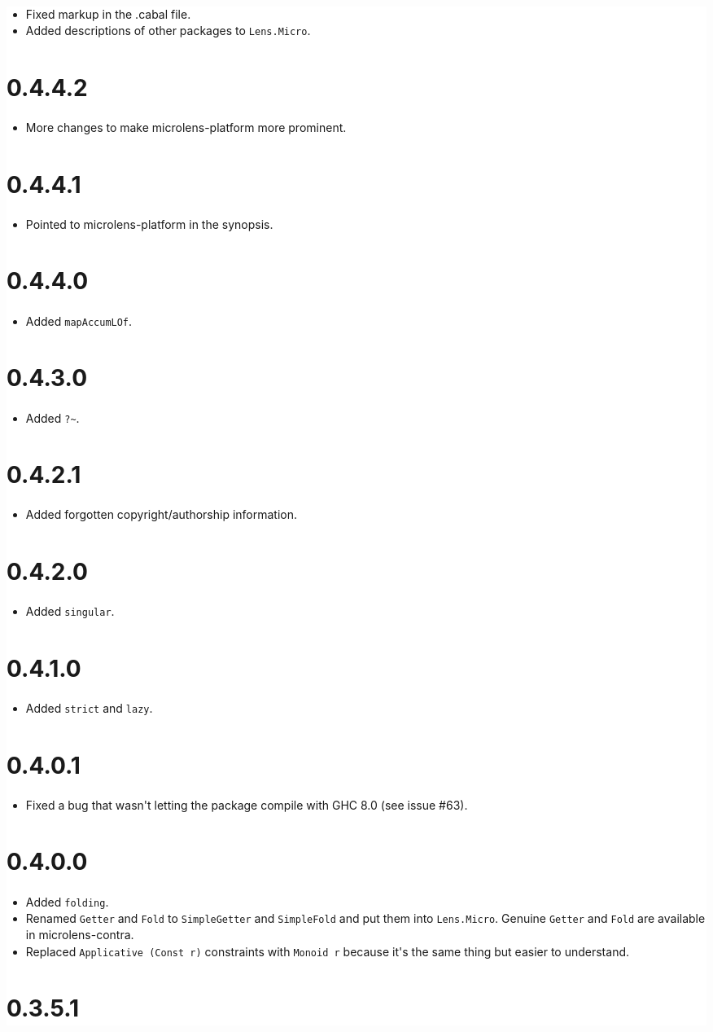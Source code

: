 * Fixed markup in the .cabal file.
* Added descriptions of other packages to `Lens.Micro`.

# 0.4.4.2

* More changes to make microlens-platform more prominent.

# 0.4.4.1

* Pointed to microlens-platform in the synopsis.

# 0.4.4.0

* Added `mapAccumLOf`.

# 0.4.3.0

* Added `?~`.

# 0.4.2.1

* Added forgotten copyright/authorship information.

# 0.4.2.0

* Added `singular`.

# 0.4.1.0

* Added `strict` and `lazy`.

# 0.4.0.1

* Fixed a bug that wasn't letting the package compile with GHC 8.0 (see issue #63).

# 0.4.0.0

* Added `folding`.
* Renamed `Getter` and `Fold` to `SimpleGetter` and `SimpleFold` and put them into `Lens.Micro`. Genuine `Getter` and `Fold` are available in microlens-contra.
* Replaced `Applicative (Const r)` constraints with `Monoid r` because it's the same thing but easier to understand.

# 0.3.5.1
